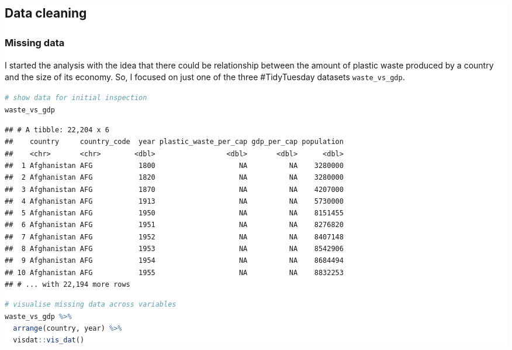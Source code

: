 ## Data cleaning

### Missing data

I started the analysis with the idea that there could be relationship between the amount of plastic waste produced by a country and the size of its economy. So, I focused on just one of the three \#TidyTuesday datasets `waste_vs_gdp`.


```r
# show data for initial inspection
waste_vs_gdp
```

```
## # A tibble: 22,204 x 6
##    country     country_code  year plastic_waste_per_cap gdp_per_cap population
##    <chr>       <chr>        <dbl>                 <dbl>       <dbl>      <dbl>
##  1 Afghanistan AFG           1800                    NA          NA    3280000
##  2 Afghanistan AFG           1820                    NA          NA    3280000
##  3 Afghanistan AFG           1870                    NA          NA    4207000
##  4 Afghanistan AFG           1913                    NA          NA    5730000
##  5 Afghanistan AFG           1950                    NA          NA    8151455
##  6 Afghanistan AFG           1951                    NA          NA    8276820
##  7 Afghanistan AFG           1952                    NA          NA    8407148
##  8 Afghanistan AFG           1953                    NA          NA    8542906
##  9 Afghanistan AFG           1954                    NA          NA    8684494
## 10 Afghanistan AFG           1955                    NA          NA    8832253
## # ... with 22,194 more rows
```

```r
# visualise missing data across variables
waste_vs_gdp %>% 
  arrange(country, year) %>% 
  visdat::vis_dat()
```
